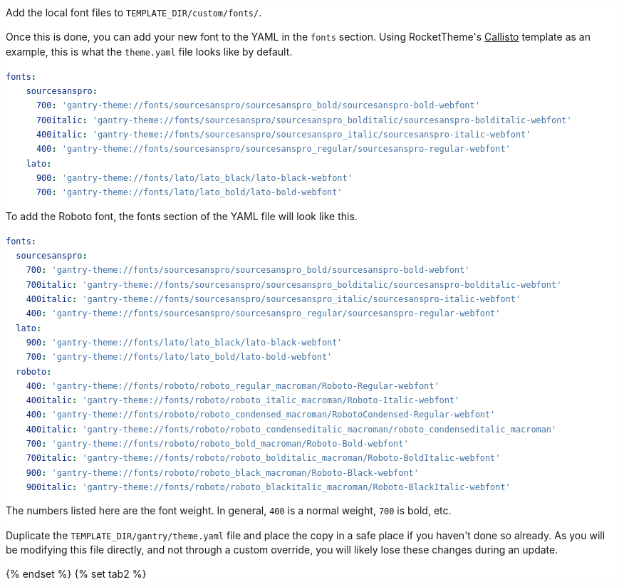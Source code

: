 Add the local font files to `TEMPLATE_DIR/custom/fonts/`.

Once this is done, you can add your new font to the YAML in the `fonts` section. Using RocketTheme's [Callisto](http://rockettheme.com/joomla/templates/callisto) template as an example, this is what the `theme.yaml` file looks like by default.

```yaml
fonts:
    sourcesanspro:
      700: 'gantry-theme://fonts/sourcesanspro/sourcesanspro_bold/sourcesanspro-bold-webfont'
      700italic: 'gantry-theme://fonts/sourcesanspro/sourcesanspro_bolditalic/sourcesanspro-bolditalic-webfont'
      400italic: 'gantry-theme://fonts/sourcesanspro/sourcesanspro_italic/sourcesanspro-italic-webfont'
      400: 'gantry-theme://fonts/sourcesanspro/sourcesanspro_regular/sourcesanspro-regular-webfont'
    lato:
      900: 'gantry-theme://fonts/lato/lato_black/lato-black-webfont'
      700: 'gantry-theme://fonts/lato/lato_bold/lato-bold-webfont' 
```

To add the Roboto font, the fonts section of the YAML file will look like this.

```yaml
fonts:
  sourcesanspro:
    700: 'gantry-theme://fonts/sourcesanspro/sourcesanspro_bold/sourcesanspro-bold-webfont'
    700italic: 'gantry-theme://fonts/sourcesanspro/sourcesanspro_bolditalic/sourcesanspro-bolditalic-webfont'
    400italic: 'gantry-theme://fonts/sourcesanspro/sourcesanspro_italic/sourcesanspro-italic-webfont'
    400: 'gantry-theme://fonts/sourcesanspro/sourcesanspro_regular/sourcesanspro-regular-webfont'
  lato:
    900: 'gantry-theme://fonts/lato/lato_black/lato-black-webfont'
    700: 'gantry-theme://fonts/lato/lato_bold/lato-bold-webfont'  
  roboto:
    400: 'gantry-theme://fonts/roboto/roboto_regular_macroman/Roboto-Regular-webfont'
    400italic: 'gantry-theme://fonts/roboto/roboto_italic_macroman/Roboto-Italic-webfont'
    400: 'gantry-theme://fonts/roboto/roboto_condensed_macroman/RobotoCondensed-Regular-webfont'
    400italic: 'gantry-theme://fonts/roboto/roboto_condenseditalic_macroman/roboto_condenseditalic_macroman'
    700: 'gantry-theme://fonts/roboto/roboto_bold_macroman/Roboto-Bold-webfont'
    700italic: 'gantry-theme://fonts/roboto/roboto_bolditalic_macroman/Roboto-BoldItalic-webfont'
    900: 'gantry-theme://fonts/roboto/roboto_black_macroman/Roboto-Black-webfont'
    900italic: 'gantry-theme://fonts/roboto/roboto_blackitalic_macroman/Roboto-BlackItalic-webfont'
```

The numbers listed here are the font weight. In general, `400` is a normal weight, `700` is bold, etc.

Duplicate the `TEMPLATE_DIR/gantry/theme.yaml` file and place the copy in a safe place if you haven't done so already. As you will be modifying this file directly, and not through a custom override, you will likely lose these changes during an update.

{% endset %}
{% set tab2 %}
